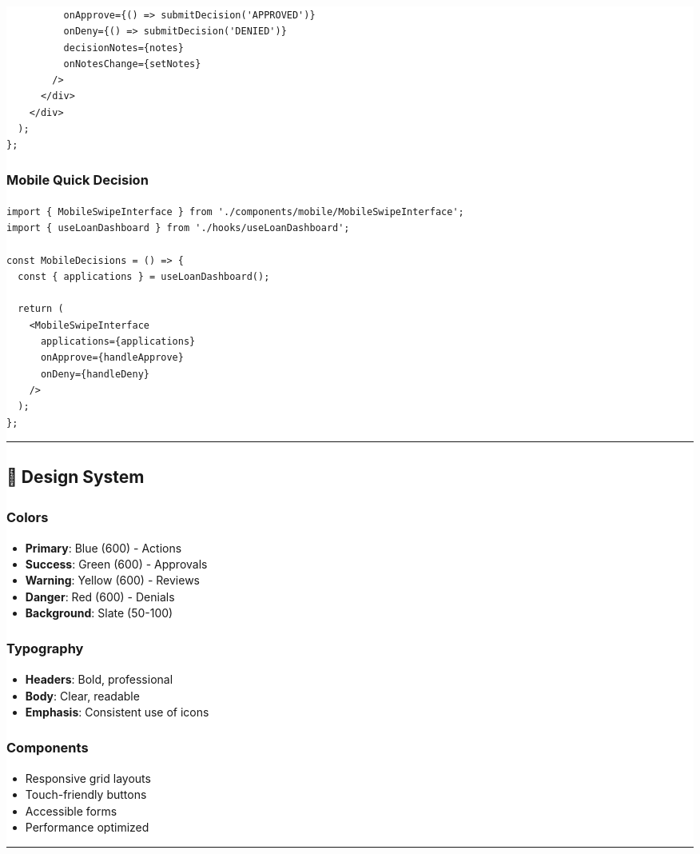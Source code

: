 ```tsx
          onApprove={() => submitDecision('APPROVED')}
          onDeny={() => submitDecision('DENIED')}
          decisionNotes={notes}
          onNotesChange={setNotes}
        />
      </div>
    </div>
  );
};
```

### Mobile Quick Decision
```tsx
import { MobileSwipeInterface } from './components/mobile/MobileSwipeInterface';
import { useLoanDashboard } from './hooks/useLoanDashboard';

const MobileDecisions = () => {
  const { applications } = useLoanDashboard();
  
  return (
    <MobileSwipeInterface
      applications={applications}
      onApprove={handleApprove}
      onDeny={handleDeny}
    />
  );
};
```

---

## 🎨 Design System

### Colors
- **Primary**: Blue (600) - Actions
- **Success**: Green (600) - Approvals
- **Warning**: Yellow (600) - Reviews
- **Danger**: Red (600) - Denials
- **Background**: Slate (50-100)

### Typography
- **Headers**: Bold, professional
- **Body**: Clear, readable
- **Emphasis**: Consistent use of icons

### Components
- Responsive grid layouts
- Touch-friendly buttons
- Accessible forms
- Performance optimized

---